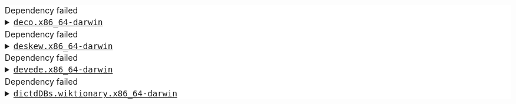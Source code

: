 </ul>
</details>
</td>
<td>Dependency failed</td>
</tr>
<tr>
<td>
<details><summary>
<tt><a href='https://hydra.nixos.org/build/246936850'>deco.x86_64-darwin</a></tt>
</summary></details>
</td>
<td>Dependency failed</td>
</tr>
<tr>
<td>
<details><summary>
<tt><a href='https://hydra.nixos.org/build/247001579'>deskew.x86_64-darwin</a></tt>
</summary></details>
</td>
<td>Dependency failed</td>
</tr>
<tr>
<td>
<details><summary>
<tt><a href='https://hydra.nixos.org/build/246927246'>devede.x86_64-darwin</a></tt>
</summary></details>
</td>
<td>Dependency failed</td>
</tr>
<tr>
<td>
<details><summary>
<tt><a href='https://hydra.nixos.org/build/246914261'>dictdDBs.wiktionary.x86_64-darwin</a></tt>
</summary>
<ul>
<li>
